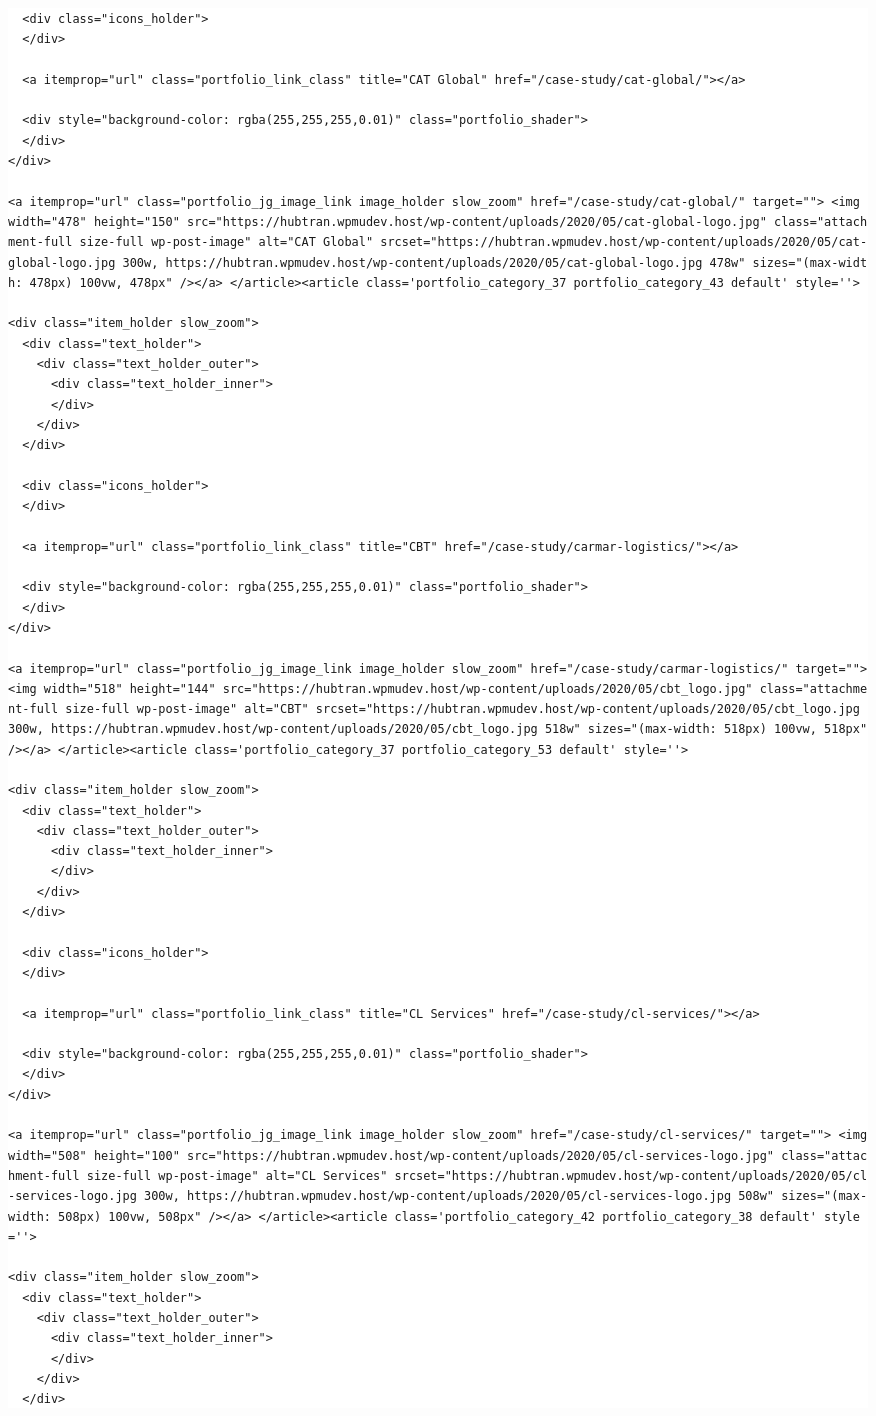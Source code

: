       <div class="icons_holder">
      </div>
      
      <a itemprop="url" class="portfolio_link_class" title="CAT Global" href="/case-study/cat-global/"></a> 
      
      <div style="background-color: rgba(255,255,255,0.01)" class="portfolio_shader">
      </div>
    </div>
    
    <a itemprop="url" class="portfolio_jg_image_link image_holder slow_zoom" href="/case-study/cat-global/" target=""> <img width="478" height="150" src="https://hubtran.wpmudev.host/wp-content/uploads/2020/05/cat-global-logo.jpg" class="attachment-full size-full wp-post-image" alt="CAT Global" srcset="https://hubtran.wpmudev.host/wp-content/uploads/2020/05/cat-global-logo.jpg 300w, https://hubtran.wpmudev.host/wp-content/uploads/2020/05/cat-global-logo.jpg 478w" sizes="(max-width: 478px) 100vw, 478px" /></a> </article><article class='portfolio_category_37 portfolio_category_43 default' style=''> 
    
    <div class="item_holder slow_zoom">
      <div class="text_holder">
        <div class="text_holder_outer">
          <div class="text_holder_inner">
          </div>
        </div>
      </div>
      
      <div class="icons_holder">
      </div>
      
      <a itemprop="url" class="portfolio_link_class" title="CBT" href="/case-study/carmar-logistics/"></a> 
      
      <div style="background-color: rgba(255,255,255,0.01)" class="portfolio_shader">
      </div>
    </div>
    
    <a itemprop="url" class="portfolio_jg_image_link image_holder slow_zoom" href="/case-study/carmar-logistics/" target=""> <img width="518" height="144" src="https://hubtran.wpmudev.host/wp-content/uploads/2020/05/cbt_logo.jpg" class="attachment-full size-full wp-post-image" alt="CBT" srcset="https://hubtran.wpmudev.host/wp-content/uploads/2020/05/cbt_logo.jpg 300w, https://hubtran.wpmudev.host/wp-content/uploads/2020/05/cbt_logo.jpg 518w" sizes="(max-width: 518px) 100vw, 518px" /></a> </article><article class='portfolio_category_37 portfolio_category_53 default' style=''> 
    
    <div class="item_holder slow_zoom">
      <div class="text_holder">
        <div class="text_holder_outer">
          <div class="text_holder_inner">
          </div>
        </div>
      </div>
      
      <div class="icons_holder">
      </div>
      
      <a itemprop="url" class="portfolio_link_class" title="CL Services" href="/case-study/cl-services/"></a> 
      
      <div style="background-color: rgba(255,255,255,0.01)" class="portfolio_shader">
      </div>
    </div>
    
    <a itemprop="url" class="portfolio_jg_image_link image_holder slow_zoom" href="/case-study/cl-services/" target=""> <img width="508" height="100" src="https://hubtran.wpmudev.host/wp-content/uploads/2020/05/cl-services-logo.jpg" class="attachment-full size-full wp-post-image" alt="CL Services" srcset="https://hubtran.wpmudev.host/wp-content/uploads/2020/05/cl-services-logo.jpg 300w, https://hubtran.wpmudev.host/wp-content/uploads/2020/05/cl-services-logo.jpg 508w" sizes="(max-width: 508px) 100vw, 508px" /></a> </article><article class='portfolio_category_42 portfolio_category_38 default' style=''> 
    
    <div class="item_holder slow_zoom">
      <div class="text_holder">
        <div class="text_holder_outer">
          <div class="text_holder_inner">
          </div>
        </div>
      </div>
      